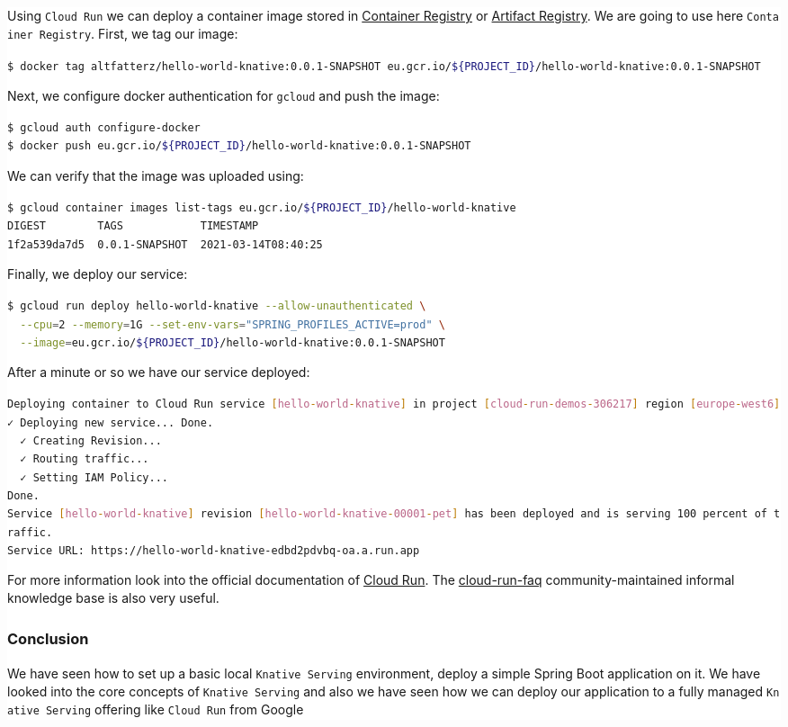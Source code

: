 Using `Cloud Run` we can deploy a container image stored in [Container Registry](https://cloud.google.com/container-registry) or [Artifact Registry](https://cloud.google.com/artifact-registry). We are going to use here `Container Registry`.
First, we tag our image:

```bash
$ docker tag altfatterz/hello-world-knative:0.0.1-SNAPSHOT eu.gcr.io/${PROJECT_ID}/hello-world-knative:0.0.1-SNAPSHOT
```

Next, we configure docker authentication for `gcloud` and push the image:

```bash
$ gcloud auth configure-docker
$ docker push eu.gcr.io/${PROJECT_ID}/hello-world-knative:0.0.1-SNAPSHOT
``` 

We can verify that the image was uploaded using:

```bash
$ gcloud container images list-tags eu.gcr.io/${PROJECT_ID}/hello-world-knative
DIGEST        TAGS            TIMESTAMP
1f2a539da7d5  0.0.1-SNAPSHOT  2021-03-14T08:40:25
```

Finally, we deploy our service: 

```bash
$ gcloud run deploy hello-world-knative --allow-unauthenticated \
  --cpu=2 --memory=1G --set-env-vars="SPRING_PROFILES_ACTIVE=prod" \
  --image=eu.gcr.io/${PROJECT_ID}/hello-world-knative:0.0.1-SNAPSHOT
```

After a minute or so we have our service deployed:

```bash
Deploying container to Cloud Run service [hello-world-knative] in project [cloud-run-demos-306217] region [europe-west6]
✓ Deploying new service... Done.
  ✓ Creating Revision...
  ✓ Routing traffic...
  ✓ Setting IAM Policy...
Done.
Service [hello-world-knative] revision [hello-world-knative-00001-pet] has been deployed and is serving 100 percent of traffic.
Service URL: https://hello-world-knative-edbd2pdvbq-oa.a.run.app
```

For more information look into the official documentation of [Cloud Run](https://cloud.google.com/run/docs). The [cloud-run-faq](https://github.com/ahmetb/cloud-run-faq) community-maintained informal knowledge base is also very useful. 

### Conclusion

We have seen how to set up a basic local `Knative Serving` environment, deploy a simple Spring Boot application on it. We have looked into the core concepts of `Knative Serving` and also we have seen how we can deploy our application to a fully managed `Knative Serving` offering like `Cloud Run` from Google   

